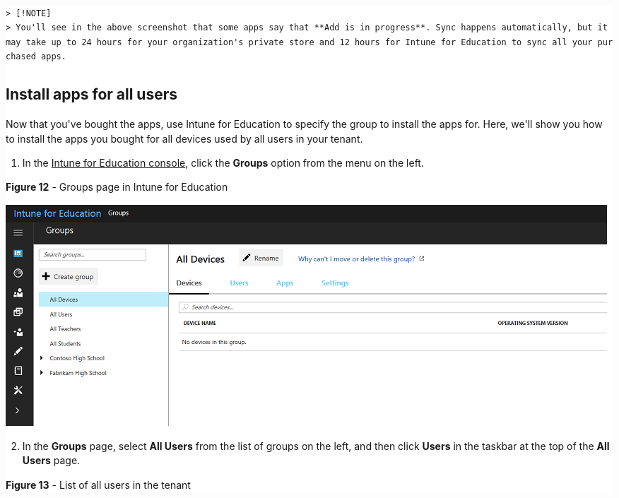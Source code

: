     > [!NOTE]  
    > You'll see in the above screenshot that some apps say that **Add is in progress**. Sync happens automatically, but it may take up to 24 hours for your organization's private store and 12 hours for Intune for Education to sync all your purchased apps. 

## Install apps for all users

Now that you've bought the apps, use Intune for Education to specify the group to install the apps for. Here, we'll show you how to install the apps you bought for all devices used by all users in your tenant. 

1. In the <a href="https://intuneeducation.portal.azure.com/" target="_blank">Intune for Education console</a>, click the **Groups** option from the menu on the left.

  **Figure 12** - Groups page in Intune for Education

  ![Groups page in Intune for Education](images/i4e_groupspage.png)

2. In the **Groups** page, select **All Users** from the list of groups on the left, and then click **Users** in the taskbar at the top of the **All Users** page. 

  **Figure 13** - List of all users in the tenant
